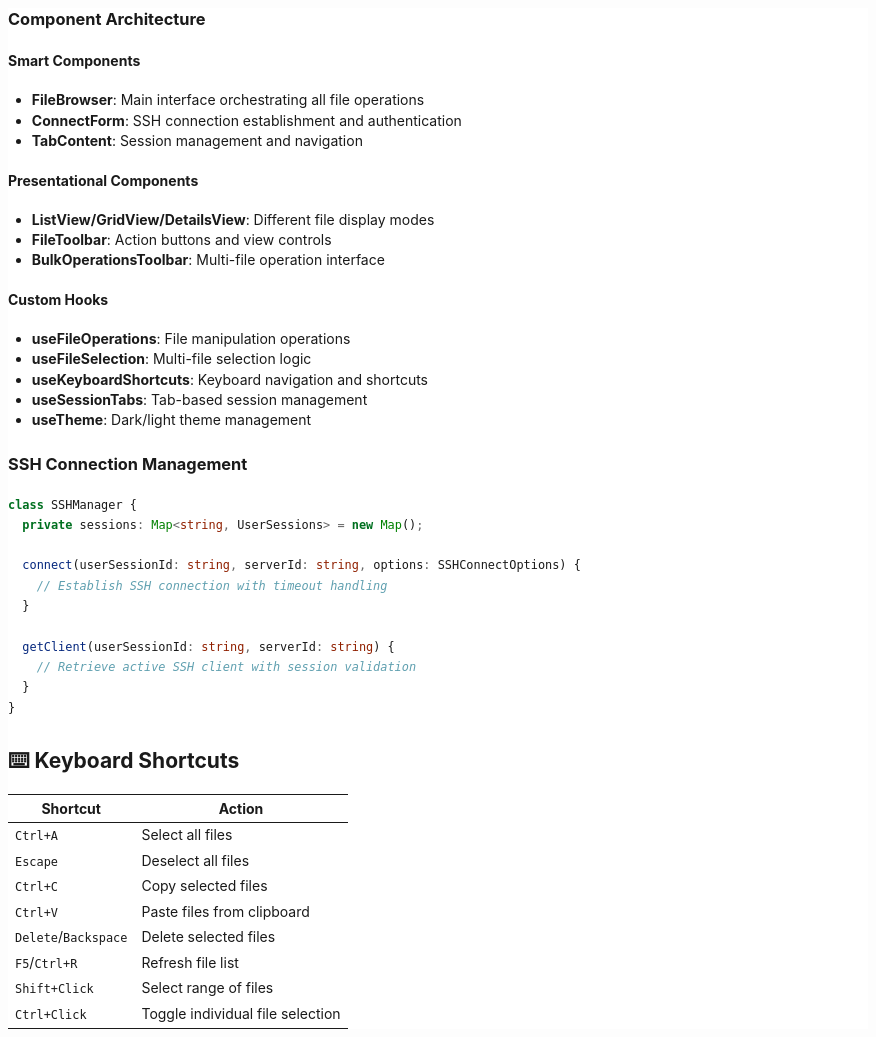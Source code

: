 ### Component Architecture

#### Smart Components
- **FileBrowser**: Main interface orchestrating all file operations
- **ConnectForm**: SSH connection establishment and authentication
- **TabContent**: Session management and navigation

#### Presentational Components
- **ListView/GridView/DetailsView**: Different file display modes
- **FileToolbar**: Action buttons and view controls
- **BulkOperationsToolbar**: Multi-file operation interface

#### Custom Hooks
- **useFileOperations**: File manipulation operations
- **useFileSelection**: Multi-file selection logic
- **useKeyboardShortcuts**: Keyboard navigation and shortcuts
- **useSessionTabs**: Tab-based session management
- **useTheme**: Dark/light theme management

### SSH Connection Management

```typescript
class SSHManager {
  private sessions: Map<string, UserSessions> = new Map();
  
  connect(userSessionId: string, serverId: string, options: SSHConnectOptions) {
    // Establish SSH connection with timeout handling
  }
  
  getClient(userSessionId: string, serverId: string) {
    // Retrieve active SSH client with session validation
  }
}
```

## ⌨️ Keyboard Shortcuts

| Shortcut | Action |
|----------|--------|
| `Ctrl+A` | Select all files |
| `Escape` | Deselect all files |
| `Ctrl+C` | Copy selected files |
| `Ctrl+V` | Paste files from clipboard |
| `Delete`/`Backspace` | Delete selected files |
| `F5`/`Ctrl+R` | Refresh file list |
| `Shift+Click` | Select range of files |
| `Ctrl+Click` | Toggle individual file selection |
